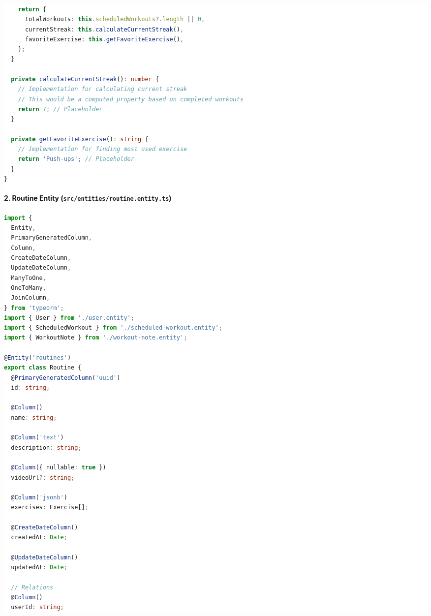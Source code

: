 ```typescript
    return {
      totalWorkouts: this.scheduledWorkouts?.length || 0,
      currentStreak: this.calculateCurrentStreak(),
      favoriteExercise: this.getFavoriteExercise(),
    };
  }

  private calculateCurrentStreak(): number {
    // Implementation for calculating current streak
    // This would be a computed property based on completed workouts
    return 7; // Placeholder
  }

  private getFavoriteExercise(): string {
    // Implementation for finding most used exercise
    return 'Push-ups'; // Placeholder
  }
}
```

#### 2. Routine Entity (`src/entities/routine.entity.ts`)

```typescript
import {
  Entity,
  PrimaryGeneratedColumn,
  Column,
  CreateDateColumn,
  UpdateDateColumn,
  ManyToOne,
  OneToMany,
  JoinColumn,
} from 'typeorm';
import { User } from './user.entity';
import { ScheduledWorkout } from './scheduled-workout.entity';
import { WorkoutNote } from './workout-note.entity';

@Entity('routines')
export class Routine {
  @PrimaryGeneratedColumn('uuid')
  id: string;

  @Column()
  name: string;

  @Column('text')
  description: string;

  @Column({ nullable: true })
  videoUrl?: string;

  @Column('jsonb')
  exercises: Exercise[];

  @CreateDateColumn()
  createdAt: Date;

  @UpdateDateColumn()
  updatedAt: Date;

  // Relations
  @Column()
  userId: string;

```